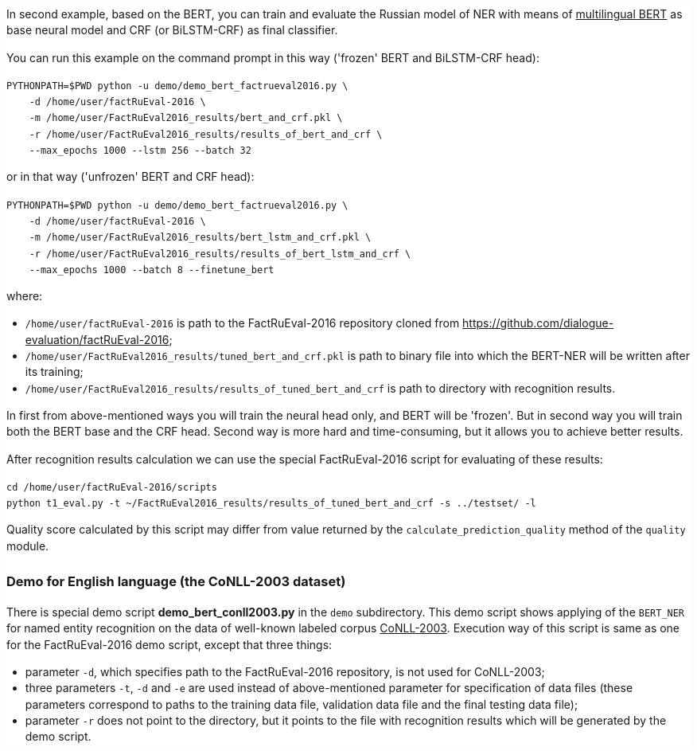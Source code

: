 In second example, based on the BERT, you can train and evaluate the Russian model of NER with means of [multilingual BERT](https://tfhub.dev/google/bert_multi_cased_L-12_H-768_A-12/1) as base neural model and CRF (or BiLSTM-CRF) as final classifier.

You can run this example on the command prompt in this way ('frozen' BERT and BiLSTM-CRF head):

```
PYTHONPATH=$PWD python -u demo/demo_bert_factrueval2016.py \
    -d /home/user/factRuEval-2016 \
    -m /home/user/FactRuEval2016_results/bert_and_crf.pkl \
    -r /home/user/FactRuEval2016_results/results_of_bert_and_crf \
    --max_epochs 1000 --lstm 256 --batch 32
```

or in that way ('unfrozen' BERT and CRF head):

```
PYTHONPATH=$PWD python -u demo/demo_bert_factrueval2016.py \
    -d /home/user/factRuEval-2016 \
    -m /home/user/FactRuEval2016_results/bert_lstm_and_crf.pkl \
    -r /home/user/FactRuEval2016_results/results_of_bert_lstm_and_crf \
    --max_epochs 1000 --batch 8 --finetune_bert
```

where:

- `/home/user/factRuEval-2016` is path to the FactRuEval-2016 repository cloned from https://github.com/dialogue-evaluation/factRuEval-2016;
- `/home/user/FactRuEval2016_results/tuned_bert_and_crf.pkl` is path to binary file into which the BERT-NER will be written after its training;
- `/home/user/FactRuEval2016_results/results_of_tuned_bert_and_crf` is path to directory with recognition results.

In first from above-mentioned ways you will train the neural head only, and BERT will be 'frozen'. But in second way you will train both the BERT base and the CRF head. Second way is more hard and time-consuming, but it allows you to achieve better results. 

After recognition results calculation we can use the special FactRuEval-2016 script for evaluating of these results:

```
cd /home/user/factRuEval-2016/scripts
python t1_eval.py -t ~/FactRuEval2016_results/results_of_tuned_bert_and_crf -s ../testset/ -l
``` 

Quality score calculated by this script may differ from value returned by the `calculate_prediction_quality` method of the `quality` module.

### Demo for English language (the CoNLL-2003 dataset)

There is special demo script **demo_bert_conll2003.py** in the `demo` subdirectory. This demo script shows applying of the `BERT_NER` for named entity recognition on the data of well-known labeled corpus [CoNLL-2003](https://www.clips.uantwerpen.be/conll2003/ner/). Execution way of this script is same as one for the FactRuEval-2016 demo script, except that three things:

- parameter `-d`, which specifies path to the FactRuEval-2016 repository, is not used for CoNLL-2003;
- three parameters `-t`, `-d` and `-e` are used instead of above-mentioned parameter for specification of data files (these parameters correspond to paths to the training data file, validation data file and the final testing data file);
- parameter `-r` does not point to the directory, but it points to the file with recognition results which will be generated by the demo script.
